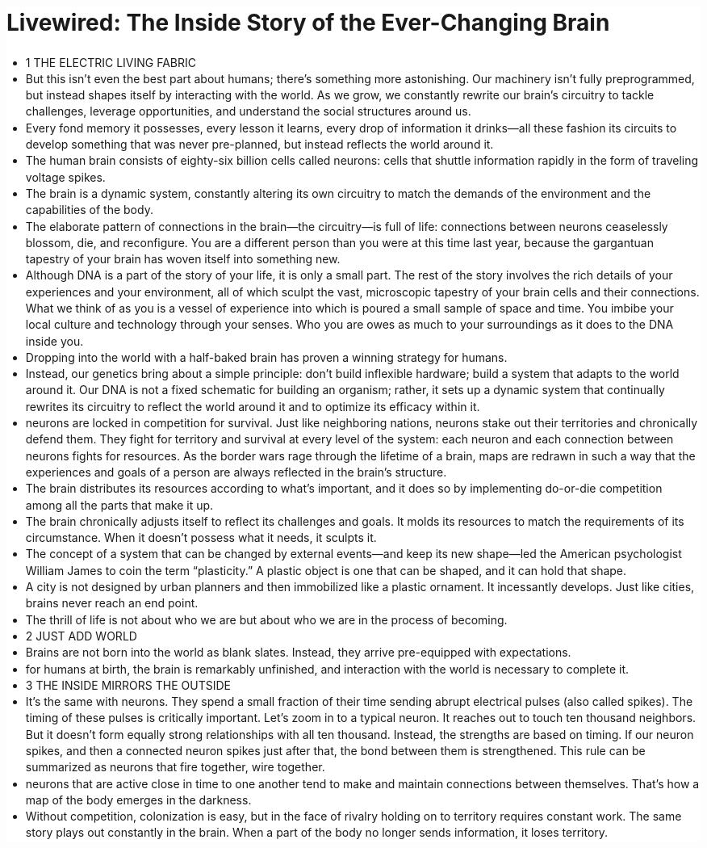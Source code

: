 # Livewired: The Inside Story of the Ever-Changing Brain

- 1 THE ELECTRIC LIVING FABRIC
- But this isn’t even the best part about humans; there’s something more astonishing. Our machinery isn’t fully preprogrammed, but instead shapes itself by interacting with the world. As we grow, we constantly rewrite our brain’s circuitry to tackle challenges, leverage opportunities, and understand the social structures around us.
- Every fond memory it possesses, every lesson it learns, every drop of information it drinks—all these fashion its circuits to develop something that was never pre-planned, but instead reflects the world around it.
- The human brain consists of eighty-six billion cells called neurons: cells that shuttle information rapidly in the form of traveling voltage spikes.
- The brain is a dynamic system, constantly altering its own circuitry to match the demands of the environment and the capabilities of the body.
- The elaborate pattern of connections in the brain—the circuitry—is full of life: connections between neurons ceaselessly blossom, die, and reconfigure. You are a different person than you were at this time last year, because the gargantuan tapestry of your brain has woven itself into something new.
- Although DNA is a part of the story of your life, it is only a small part. The rest of the story involves the rich details of your experiences and your environment, all of which sculpt the vast, microscopic tapestry of your brain cells and their connections. What we think of as you is a vessel of experience into which is poured a small sample of space and time. You imbibe your local culture and technology through your senses. Who you are owes as much to your surroundings as it does to the DNA inside you.
- Dropping into the world with a half-baked brain has proven a winning strategy for humans.
- Instead, our genetics bring about a simple principle: don’t build inflexible hardware; build a system that adapts to the world around it. Our DNA is not a fixed schematic for building an organism; rather, it sets up a dynamic system that continually rewrites its circuitry to reflect the world around it and to optimize its efficacy within it.
- neurons are locked in competition for survival. Just like neighboring nations, neurons stake out their territories and chronically defend them. They fight for territory and survival at every level of the system: each neuron and each connection between neurons fights for resources. As the border wars rage through the lifetime of a brain, maps are redrawn in such a way that the experiences and goals of a person are always reflected in the brain’s structure.
- The brain distributes its resources according to what’s important, and it does so by implementing do-or-die competition among all the parts that make it up.
- The brain chronically adjusts itself to reflect its challenges and goals. It molds its resources to match the requirements of its circumstance. When it doesn’t possess what it needs, it sculpts it.
- The concept of a system that can be changed by external events—and keep its new shape—led the American psychologist William James to coin the term “plasticity.” A plastic object is one that can be shaped, and it can hold that shape.
- A city is not designed by urban planners and then immobilized like a plastic ornament. It incessantly develops. Just like cities, brains never reach an end point.
- The thrill of life is not about who we are but about who we are in the process of becoming.
- 2 JUST ADD WORLD
- Brains are not born into the world as blank slates. Instead, they arrive pre-equipped with expectations.
- for humans at birth, the brain is remarkably unfinished, and interaction with the world is necessary to complete it.
- 3 THE INSIDE MIRRORS THE OUTSIDE
- It’s the same with neurons. They spend a small fraction of their time sending abrupt electrical pulses (also called spikes). The timing of these pulses is critically important. Let’s zoom in to a typical neuron. It reaches out to touch ten thousand neighbors. But it doesn’t form equally strong relationships with all ten thousand. Instead, the strengths are based on timing. If our neuron spikes, and then a connected neuron spikes just after that, the bond between them is strengthened. This rule can be summarized as neurons that fire together, wire together.
- neurons that are active close in time to one another tend to make and maintain connections between themselves. That’s how a map of the body emerges in the darkness.
- Without competition, colonization is easy, but in the face of rivalry holding on to territory requires constant work. The same story plays out constantly in the brain. When a part of the body no longer sends information, it loses territory.